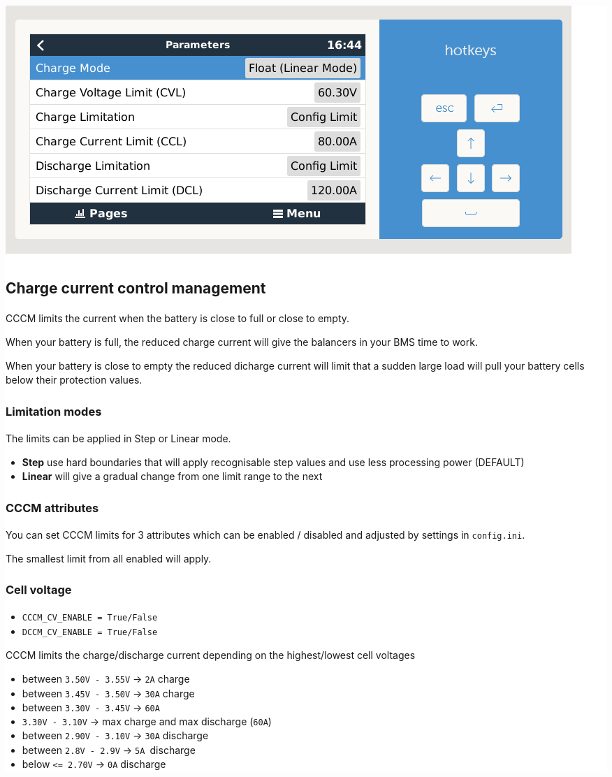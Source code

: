 ![VenusOS](../screenshots/venus-os_013.png)

## Charge current control management

CCCM limits the current when the battery is close to full or close to empty.

When your battery is full, the reduced charge current will give the balancers in your BMS time to work.

When your battery is close to empty the reduced dicharge current will limit that a sudden large load will pull your battery cells below their protection values.

### Limitation modes

The limits can be applied in Step or Linear mode.

- **Step** use hard boundaries that will apply recognisable step values and use less processing power (DEFAULT)
- **Linear** will give a gradual change from one limit range to the next

### CCCM attributes

You can set CCCM limits for 3 attributes which can be enabled / disabled and adjusted by settings in `config.ini`.

The smallest limit from all enabled will apply.

### Cell voltage

- `CCCM_CV_ENABLE = True/False`
- `DCCM_CV_ENABLE = True/False`

CCCM limits the charge/discharge current depending on the highest/lowest cell voltages

- between `3.50V - 3.55V` &rarr; `2A` charge
- between `3.45V - 3.50V` &rarr; `30A` charge
- between `3.30V - 3.45V` &rarr; `60A`
- `3.30V - 3.10V` &rarr; max charge and max discharge (`60A`)
- between `2.90V - 3.10V` &rarr; `30A` discharge
- between `2.8V - 2.9V` &rarr; `5A `discharge
- below `<= 2.70V` &rarr; `0A` discharge
